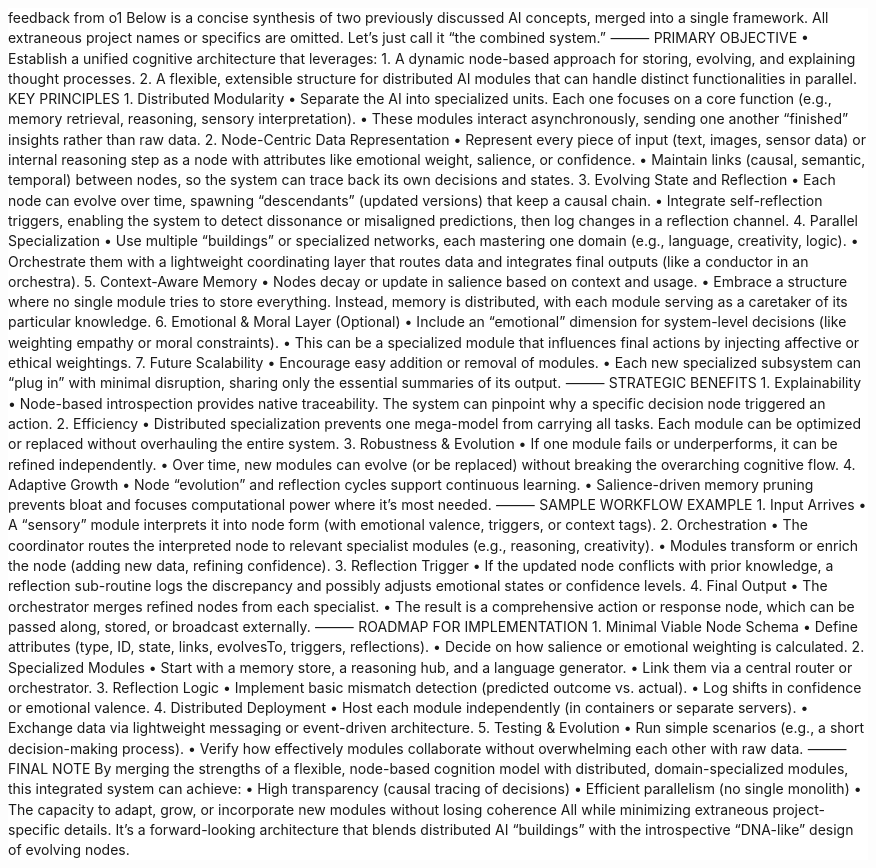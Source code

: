 feedback from o1 Below is a concise synthesis of two previously discussed AI concepts, merged into a single framework. All extraneous project names or specifics are omitted. Let’s just call it “the combined system.” ⸻ PRIMARY OBJECTIVE • Establish a unified cognitive architecture that leverages: 1. A dynamic node-based approach for storing, evolving, and explaining thought processes. 2. A flexible, extensible structure for distributed AI modules that can handle distinct functionalities in parallel. KEY PRINCIPLES 1. Distributed Modularity • Separate the AI into specialized units. Each one focuses on a core function (e.g., memory retrieval, reasoning, sensory interpretation). • These modules interact asynchronously, sending one another “finished” insights rather than raw data. 2. Node-Centric Data Representation • Represent every piece of input (text, images, sensor data) or internal reasoning step as a node with attributes like emotional weight, salience, or confidence. • Maintain links (causal, semantic, temporal) between nodes, so the system can trace back its own decisions and states. 3. Evolving State and Reflection • Each node can evolve over time, spawning “descendants” (updated versions) that keep a causal chain. • Integrate self-reflection triggers, enabling the system to detect dissonance or misaligned predictions, then log changes in a reflection channel. 4. Parallel Specialization • Use multiple “buildings” or specialized networks, each mastering one domain (e.g., language, creativity, logic). • Orchestrate them with a lightweight coordinating layer that routes data and integrates final outputs (like a conductor in an orchestra). 5. Context-Aware Memory • Nodes decay or update in salience based on context and usage. • Embrace a structure where no single module tries to store everything. Instead, memory is distributed, with each module serving as a caretaker of its particular knowledge. 6. Emotional & Moral Layer (Optional) • Include an “emotional” dimension for system-level decisions (like weighting empathy or moral constraints). • This can be a specialized module that influences final actions by injecting affective or ethical weightings. 7. Future Scalability • Encourage easy addition or removal of modules. • Each new specialized subsystem can “plug in” with minimal disruption, sharing only the essential summaries of its output. ⸻ STRATEGIC BENEFITS 1. Explainability • Node-based introspection provides native traceability. The system can pinpoint why a specific decision node triggered an action. 2. Efficiency • Distributed specialization prevents one mega-model from carrying all tasks. Each module can be optimized or replaced without overhauling the entire system. 3. Robustness & Evolution • If one module fails or underperforms, it can be refined independently. • Over time, new modules can evolve (or be replaced) without breaking the overarching cognitive flow. 4. Adaptive Growth • Node “evolution” and reflection cycles support continuous learning. • Salience-driven memory pruning prevents bloat and focuses computational power where it’s most needed. ⸻ SAMPLE WORKFLOW EXAMPLE 1. Input Arrives • A “sensory” module interprets it into node form (with emotional valence, triggers, or context tags). 2. Orchestration • The coordinator routes the interpreted node to relevant specialist modules (e.g., reasoning, creativity). • Modules transform or enrich the node (adding new data, refining confidence). 3. Reflection Trigger • If the updated node conflicts with prior knowledge, a reflection sub-routine logs the discrepancy and possibly adjusts emotional states or confidence levels. 4. Final Output • The orchestrator merges refined nodes from each specialist. • The result is a comprehensive action or response node, which can be passed along, stored, or broadcast externally. ⸻ ROADMAP FOR IMPLEMENTATION 1. Minimal Viable Node Schema • Define attributes (type, ID, state, links, evolvesTo, triggers, reflections). • Decide on how salience or emotional weighting is calculated. 2. Specialized Modules • Start with a memory store, a reasoning hub, and a language generator. • Link them via a central router or orchestrator. 3. Reflection Logic • Implement basic mismatch detection (predicted outcome vs. actual). • Log shifts in confidence or emotional valence. 4. Distributed Deployment • Host each module independently (in containers or separate servers). • Exchange data via lightweight messaging or event-driven architecture. 5. Testing & Evolution • Run simple scenarios (e.g., a short decision-making process). • Verify how effectively modules collaborate without overwhelming each other with raw data. ⸻ FINAL NOTE By merging the strengths of a flexible, node-based cognition model with distributed, domain-specialized modules, this integrated system can achieve: • High transparency (causal tracing of decisions) • Efficient parallelism (no single monolith) • The capacity to adapt, grow, or incorporate new modules without losing coherence All while minimizing extraneous project-specific details. It’s a forward-looking architecture that blends distributed AI “buildings” with the introspective “DNA-like” design of evolving nodes.
